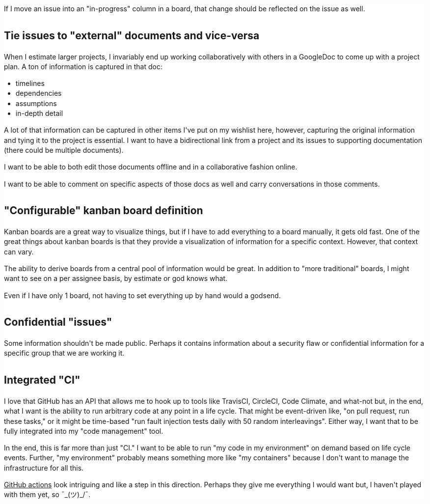 If I move an issue into an "in-progress" column in a board, that change should be reflected on the issue as well.

## Tie issues to "external" documents and vice-versa

When I estimate larger projects, I invariably end up working collaboratively with others in a GoogleDoc to come up with a project plan. A ton of information is captured in that doc:

- timelines
- dependencies
- assumptions
- in-depth detail

A lot of that information can be captured in other items I've put on my wishlist here, however, capturing the original information and tying it to the project is essential. I want to have a bidirectional link from a project and its issues to supporting documentation (there could be multiple documents).

I want to be able to both edit those documents offline and in a collaborative fashion online.

I want to be able to comment on specific aspects of those docs as well and carry conversations in those comments.

## "Configurable" kanban board definition

Kanban boards are a great way to visualize things, but if I have to add everything to a board manually, it gets old fast. One of the great things about kanban boards is that they provide a visualization of information for a specific context. However, that context can vary.

The ability to derive boards from a central pool of information would be great. In addition to "more traditional" boards, I might want to see on a per assignee basis, by estimate or god knows what.

Even if I have only 1 board, not having to set everything up by hand would a godsend.

## Confidential "issues"

Some information shouldn't be made public. Perhaps it contains information about a security flaw or confidential information for a specific group that we are working it.

## Integrated "CI"

I love that GitHub has an API that allows me to hook up to tools like TravisCI, CircleCI, Code Climate, and what-not but, in the end, what I want is the ability to run arbitrary code at any point in a life cycle. That might be event-driven like, "on pull request, run these tasks," or it might be time-based "run fault injection tests daily with 50 random interleavings". Either way, I want that to be fully integrated into my "code management" tool.

In the end, this is far more than just "CI." I want to be able to run "my code in my environment" on demand based on life cycle events. Further, "my environment" probably means something more like "my containers" because I don't want to manage the infrastructure for all this.

[GitHub actions](https://github.com/features/actions) look intriguing and like a step in this direction. Perhaps they give me everything I would want but, I haven't played with them yet, so ¯\_(ツ)_/¯.
